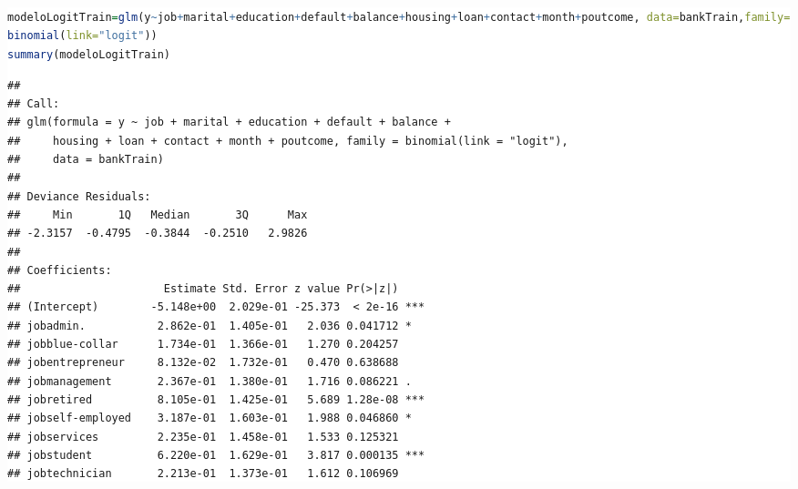 ``` r
modeloLogitTrain=glm(y~job+marital+education+default+balance+housing+loan+contact+month+poutcome, data=bankTrain,family=binomial(link="logit"))
summary(modeloLogitTrain)
```

    ## 
    ## Call:
    ## glm(formula = y ~ job + marital + education + default + balance + 
    ##     housing + loan + contact + month + poutcome, family = binomial(link = "logit"), 
    ##     data = bankTrain)
    ## 
    ## Deviance Residuals: 
    ##     Min       1Q   Median       3Q      Max  
    ## -2.3157  -0.4795  -0.3844  -0.2510   2.9826  
    ## 
    ## Coefficients:
    ##                      Estimate Std. Error z value Pr(>|z|)    
    ## (Intercept)        -5.148e+00  2.029e-01 -25.373  < 2e-16 ***
    ## jobadmin.           2.862e-01  1.405e-01   2.036 0.041712 *  
    ## jobblue-collar      1.734e-01  1.366e-01   1.270 0.204257    
    ## jobentrepreneur     8.132e-02  1.732e-01   0.470 0.638688    
    ## jobmanagement       2.367e-01  1.380e-01   1.716 0.086221 .  
    ## jobretired          8.105e-01  1.425e-01   5.689 1.28e-08 ***
    ## jobself-employed    3.187e-01  1.603e-01   1.988 0.046860 *  
    ## jobservices         2.235e-01  1.458e-01   1.533 0.125321    
    ## jobstudent          6.220e-01  1.629e-01   3.817 0.000135 ***
    ## jobtechnician       2.213e-01  1.373e-01   1.612 0.106969    